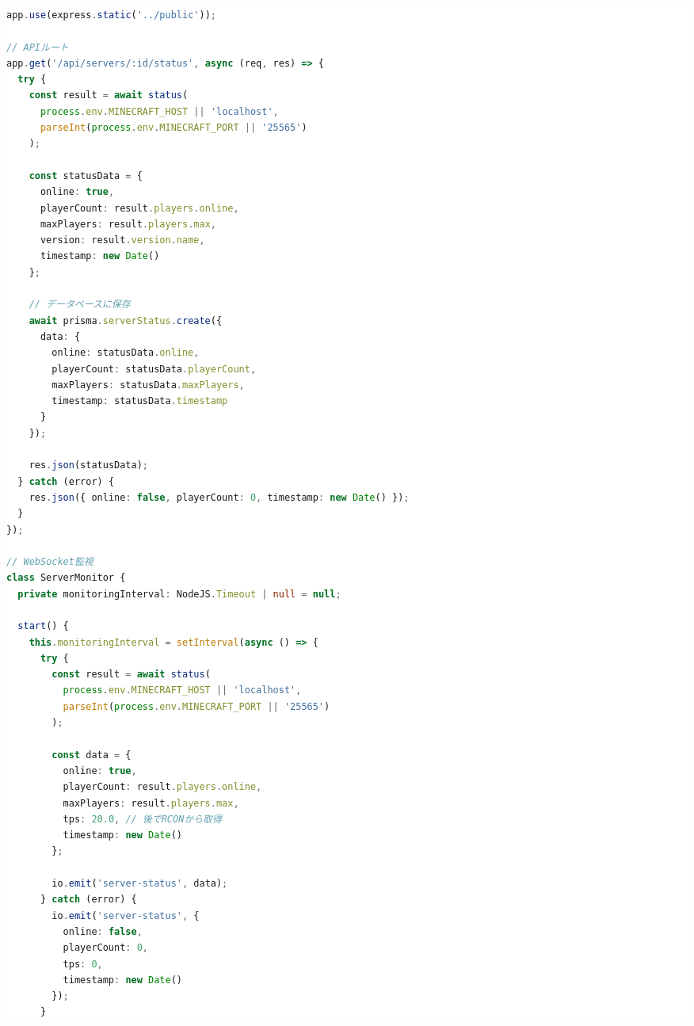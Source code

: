 ```typescript
app.use(express.static('../public'));

// APIルート
app.get('/api/servers/:id/status', async (req, res) => {
  try {
    const result = await status(
      process.env.MINECRAFT_HOST || 'localhost',
      parseInt(process.env.MINECRAFT_PORT || '25565')
    );
    
    const statusData = {
      online: true,
      playerCount: result.players.online,
      maxPlayers: result.players.max,
      version: result.version.name,
      timestamp: new Date()
    };
    
    // データベースに保存
    await prisma.serverStatus.create({
      data: {
        online: statusData.online,
        playerCount: statusData.playerCount,
        maxPlayers: statusData.maxPlayers,
        timestamp: statusData.timestamp
      }
    });
    
    res.json(statusData);
  } catch (error) {
    res.json({ online: false, playerCount: 0, timestamp: new Date() });
  }
});

// WebSocket監視
class ServerMonitor {
  private monitoringInterval: NodeJS.Timeout | null = null;
  
  start() {
    this.monitoringInterval = setInterval(async () => {
      try {
        const result = await status(
          process.env.MINECRAFT_HOST || 'localhost',
          parseInt(process.env.MINECRAFT_PORT || '25565')
        );
        
        const data = {
          online: true,
          playerCount: result.players.online,
          maxPlayers: result.players.max,
          tps: 20.0, // 後でRCONから取得
          timestamp: new Date()
        };
        
        io.emit('server-status', data);
      } catch (error) {
        io.emit('server-status', { 
          online: false, 
          playerCount: 0, 
          tps: 0,
          timestamp: new Date()
        });
      }
```